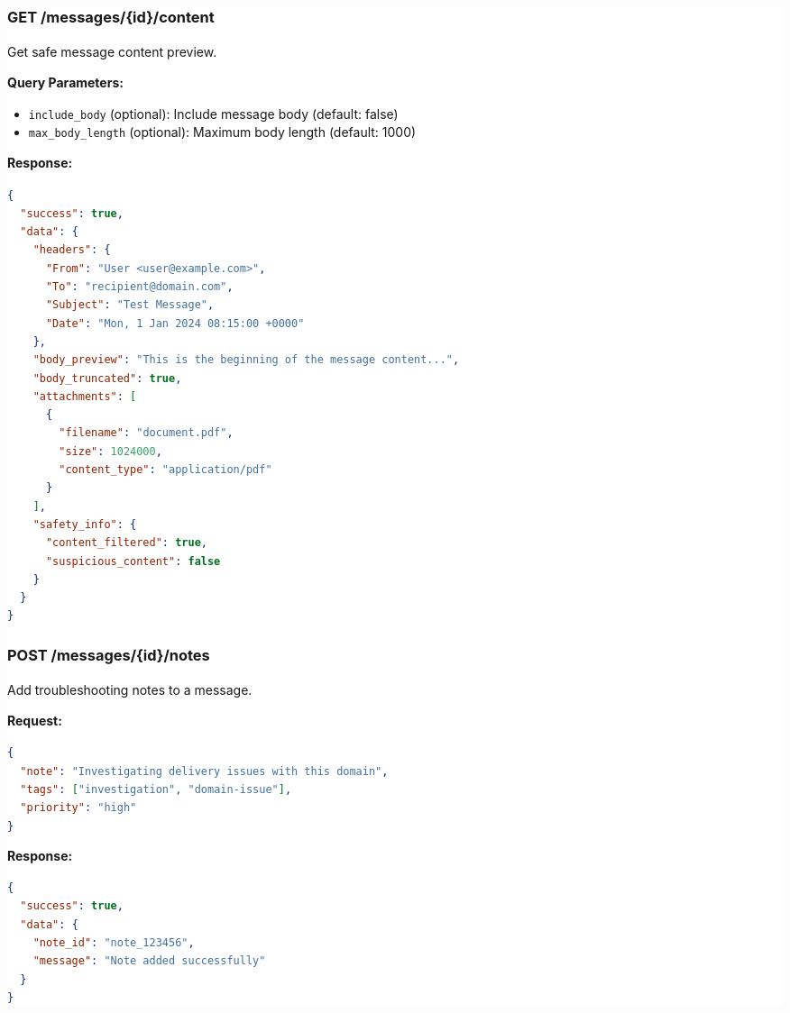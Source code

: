 ### GET /messages/{id}/content

Get safe message content preview.

**Query Parameters:**
- `include_body` (optional): Include message body (default: false)
- `max_body_length` (optional): Maximum body length (default: 1000)

**Response:**
```json
{
  "success": true,
  "data": {
    "headers": {
      "From": "User <user@example.com>",
      "To": "recipient@domain.com",
      "Subject": "Test Message",
      "Date": "Mon, 1 Jan 2024 08:15:00 +0000"
    },
    "body_preview": "This is the beginning of the message content...",
    "body_truncated": true,
    "attachments": [
      {
        "filename": "document.pdf",
        "size": 1024000,
        "content_type": "application/pdf"
      }
    ],
    "safety_info": {
      "content_filtered": true,
      "suspicious_content": false
    }
  }
}
```

### POST /messages/{id}/notes

Add troubleshooting notes to a message.

**Request:**
```json
{
  "note": "Investigating delivery issues with this domain",
  "tags": ["investigation", "domain-issue"],
  "priority": "high"
}
```

**Response:**
```json
{
  "success": true,
  "data": {
    "note_id": "note_123456",
    "message": "Note added successfully"
  }
}
```

